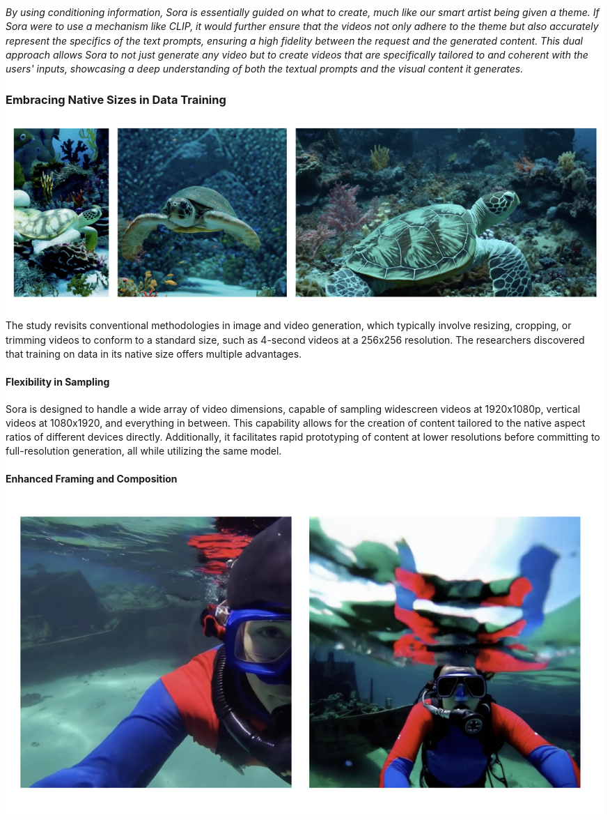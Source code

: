 _By using conditioning information, Sora is essentially guided on what to create, much like our smart artist being given a theme. If Sora were to use a mechanism like CLIP, it would further ensure that the videos not only adhere to the theme but also accurately represent the specifics of the text prompts, ensuring a high fidelity between the request and the generated content. This dual approach allows Sora to not just generate any video but to create videos that are specifically tailored to and coherent with the users' inputs, showcasing a deep understanding of both the textual prompts and the visual content it generates._

### Embracing Native Sizes in Data Training

![figure3-1.png](images%2Ffigure3-1.png)

The study revisits conventional methodologies in image and video generation, which typically involve resizing, cropping, or trimming videos to conform to a standard size, such as 4-second videos at a 256x256 resolution. The researchers discovered that training on data in its native size offers multiple advantages.

#### Flexibility in Sampling

Sora is designed to handle a wide array of video dimensions, capable of sampling widescreen videos at 1920x1080p, vertical videos at 1080x1920, and everything in between. This capability allows for the creation of content tailored to the native aspect ratios of different devices directly. Additionally, it facilitates rapid prototyping of content at lower resolutions before committing to full-resolution generation, all while utilizing the same model.

#### Enhanced Framing and Composition

![figure3-2.png](images%2Ffigure3-2.png)
